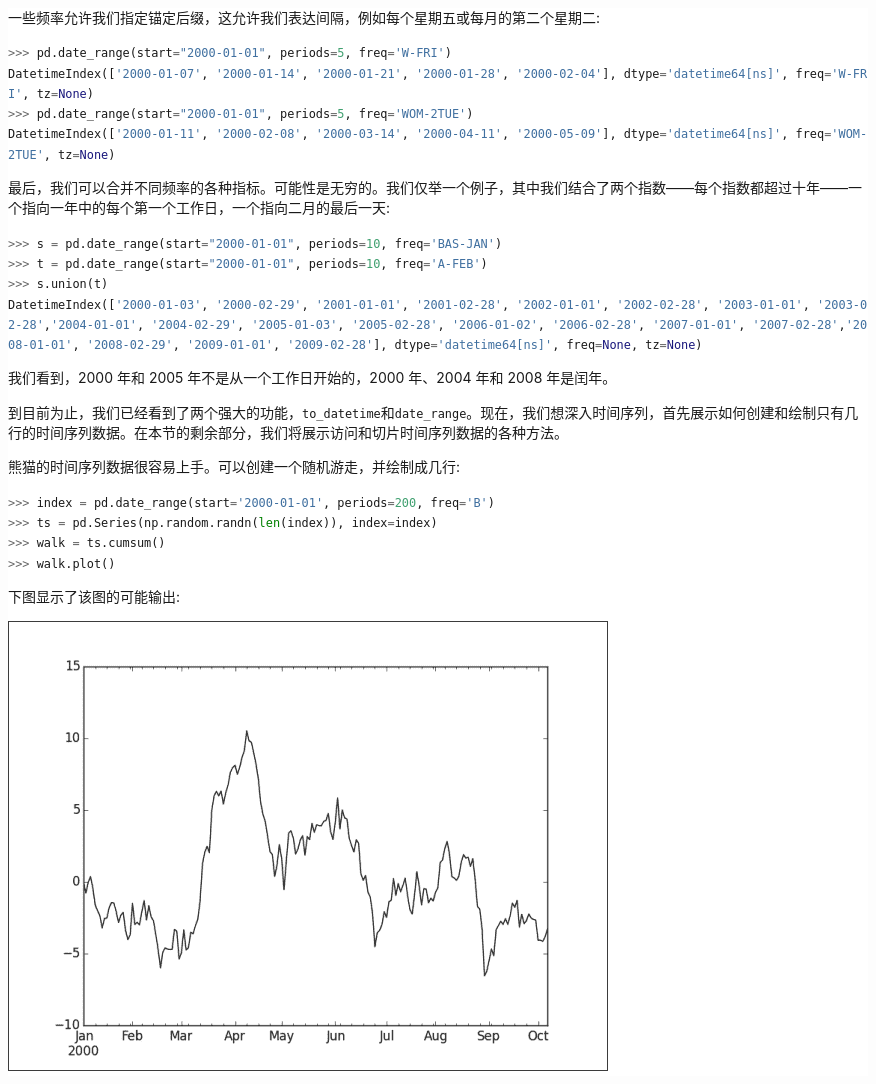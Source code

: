一些频率允许我们指定锚定后缀，这允许我们表达间隔，例如每个星期五或每月的第二个星期二:

```py
>>> pd.date_range(start="2000-01-01", periods=5, freq='W-FRI')
DatetimeIndex(['2000-01-07', '2000-01-14', '2000-01-21', '2000-01-28', '2000-02-04'], dtype='datetime64[ns]', freq='W-FRI', tz=None)
>>> pd.date_range(start="2000-01-01", periods=5, freq='WOM-2TUE')
DatetimeIndex(['2000-01-11', '2000-02-08', '2000-03-14', '2000-04-11', '2000-05-09'], dtype='datetime64[ns]', freq='WOM-2TUE', tz=None)

```

最后，我们可以合并不同频率的各种指标。可能性是无穷的。我们仅举一个例子，其中我们结合了两个指数——每个指数都超过十年——一个指向一年中的每个第一个工作日，一个指向二月的最后一天:

```py
>>> s = pd.date_range(start="2000-01-01", periods=10, freq='BAS-JAN')
>>> t = pd.date_range(start="2000-01-01", periods=10, freq='A-FEB')
>>> s.union(t)
DatetimeIndex(['2000-01-03', '2000-02-29', '2001-01-01', '2001-02-28', '2002-01-01', '2002-02-28', '2003-01-01', '2003-02-28','2004-01-01', '2004-02-29', '2005-01-03', '2005-02-28', '2006-01-02', '2006-02-28', '2007-01-01', '2007-02-28','2008-01-01', '2008-02-29', '2009-01-01', '2009-02-28'], dtype='datetime64[ns]', freq=None, tz=None)

```

我们看到，2000 年和 2005 年不是从一个工作日开始的，2000 年、2004 年和 2008 年是闰年。

到目前为止，我们已经看到了两个强大的功能，`to_datetime`和`date_range`。现在，我们想深入时间序列，首先展示如何创建和绘制只有几行的时间序列数据。在本节的剩余部分，我们将展示访问和切片时间序列数据的各种方法。

熊猫的时间序列数据很容易上手。可以创建一个随机游走，并绘制成几行:

```py
>>> index = pd.date_range(start='2000-01-01', periods=200, freq='B')
>>> ts = pd.Series(np.random.randn(len(index)), index=index)
>>> walk = ts.cumsum()
>>> walk.plot()

```

下图显示了该图的可能输出:

![Working with date and time objects](img/4689_05_01.jpg)
